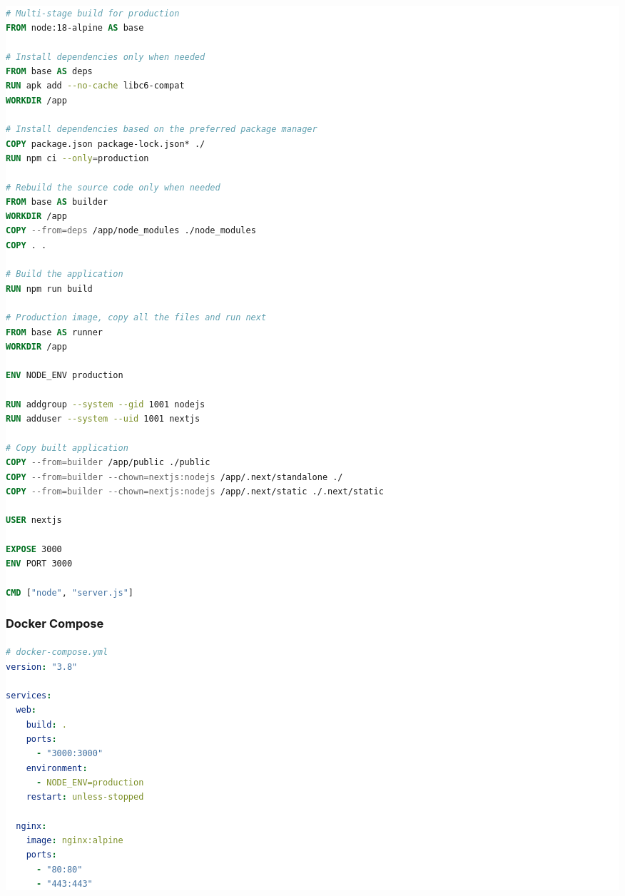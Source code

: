 ```dockerfile
# Multi-stage build for production
FROM node:18-alpine AS base

# Install dependencies only when needed
FROM base AS deps
RUN apk add --no-cache libc6-compat
WORKDIR /app

# Install dependencies based on the preferred package manager
COPY package.json package-lock.json* ./
RUN npm ci --only=production

# Rebuild the source code only when needed
FROM base AS builder
WORKDIR /app
COPY --from=deps /app/node_modules ./node_modules
COPY . .

# Build the application
RUN npm run build

# Production image, copy all the files and run next
FROM base AS runner
WORKDIR /app

ENV NODE_ENV production

RUN addgroup --system --gid 1001 nodejs
RUN adduser --system --uid 1001 nextjs

# Copy built application
COPY --from=builder /app/public ./public
COPY --from=builder --chown=nextjs:nodejs /app/.next/standalone ./
COPY --from=builder --chown=nextjs:nodejs /app/.next/static ./.next/static

USER nextjs

EXPOSE 3000
ENV PORT 3000

CMD ["node", "server.js"]
```

### Docker Compose

```yaml
# docker-compose.yml
version: "3.8"

services:
  web:
    build: .
    ports:
      - "3000:3000"
    environment:
      - NODE_ENV=production
    restart: unless-stopped

  nginx:
    image: nginx:alpine
    ports:
      - "80:80"
      - "443:443"
```